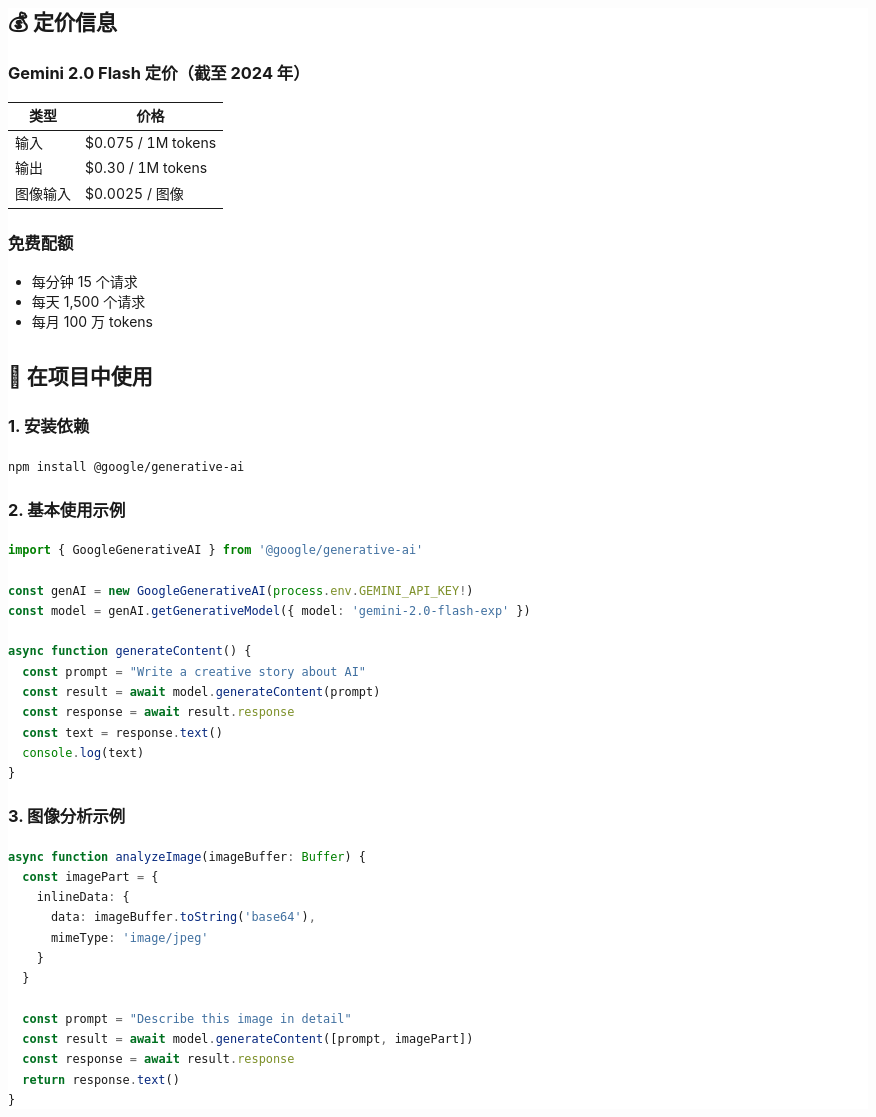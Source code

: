 ## 💰 定价信息

### Gemini 2.0 Flash 定价（截至 2024 年）

| 类型 | 价格 |
|------|------|
| 输入 | $0.075 / 1M tokens |
| 输出 | $0.30 / 1M tokens |
| 图像输入 | $0.0025 / 图像 |

### 免费配额

- 每分钟 15 个请求
- 每天 1,500 个请求
- 每月 100 万 tokens

## 🔧 在项目中使用

### 1. 安装依赖

```bash
npm install @google/generative-ai
```

### 2. 基本使用示例

```typescript
import { GoogleGenerativeAI } from '@google/generative-ai'

const genAI = new GoogleGenerativeAI(process.env.GEMINI_API_KEY!)
const model = genAI.getGenerativeModel({ model: 'gemini-2.0-flash-exp' })

async function generateContent() {
  const prompt = "Write a creative story about AI"
  const result = await model.generateContent(prompt)
  const response = await result.response
  const text = response.text()
  console.log(text)
}
```

### 3. 图像分析示例

```typescript
async function analyzeImage(imageBuffer: Buffer) {
  const imagePart = {
    inlineData: {
      data: imageBuffer.toString('base64'),
      mimeType: 'image/jpeg'
    }
  }

  const prompt = "Describe this image in detail"
  const result = await model.generateContent([prompt, imagePart])
  const response = await result.response
  return response.text()
}
```
